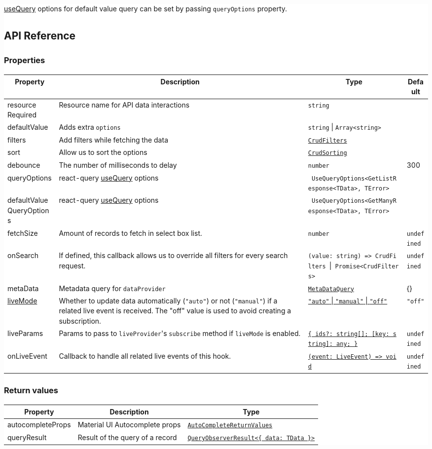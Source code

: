 [useQuery](https://react-query.tanstack.com/reference/useQuery) options for default value query can be set by passing `queryOptions` property.

[mui-autocomplete]: https://mui.com/material-ui/react-autocomplete/

## API Reference

### Properties

| Property                                                     | Description                                                                                                                                                        | Type                                                                           | Default     |
| ------------------------------------------------------------ | ------------------------------------------------------------------------------------------------------------------------------------------------------------------ | ------------------------------------------------------------------------------ | ----------- |
| resource <div className="required">Required</div>            | Resource name for API data interactions                                                                                                                            | `string`                                                                       |             |
| defaultValue                                                 | Adds extra `options`                                                                                                                                               | `string` \| `Array<string>`                                                    |             |
| filters                                                      | Add filters while fetching the data                                                                                                                                | [`CrudFilters`](/core/interfaces.md#crudfilters)                               |             |
| sort                                                         | Allow us to sort the options                                                                                                                                       | [`CrudSorting`](/core/interfaces.md#crudsorting)                               |             |
| debounce                                                     | The number of milliseconds to delay                                                                                                                                | `number`                                                                       | 300         |
| queryOptions                                                 | react-query [useQuery](https://react-query.tanstack.com/reference/useQuery) options                                                                                | ` UseQueryOptions<GetListResponse<TData>, TError>`                             |             |
| defaultValueQueryOptions                                     | react-query [useQuery](https://react-query.tanstack.com/reference/useQuery) options                                                                                | ` UseQueryOptions<GetManyResponse<TData>, TError>`                             |             |
| fetchSize                                                    | Amount of records to fetch in select box list.                                                                                                                     | `number`                                                                       | `undefined` |
| onSearch                                                     | If defined, this callback allows us to override all filters for every search request.                                                                              | `(value: string) => CrudFilters `\|` Promise<CrudFilters>`                     | `undefined` |
| metaData                                                     | Metadata query for `dataProvider`                                                                                                                                  | [`MetaDataQuery`](/core/interfaces.md#metadataquery)                           | {}          |
| [liveMode](/core/providers/live-provider.md#usage-in-a-hook) | Whether to update data automatically (`"auto"`) or not (`"manual"`) if a related live event is received. The "off" value is used to avoid creating a subscription. | [`"auto"` \| `"manual"` \| `"off"`](/core/interfaces.md#livemodeprops)         | `"off"`     |
| liveParams                                                   | Params to pass to `liveProvider`'s `subscribe` method if `liveMode` is enabled.                                                                                    | [`{ ids?: string[]; [key: string]: any; }`](/core/interfaces.md#livemodeprops) | `undefined` |
| onLiveEvent                                                  | Callback to handle all related live events of this hook.                                                                                                           | [`(event: LiveEvent) => void`](/core/interfaces.md#livemodeprops)              | `undefined` |

### Return values

| Property                | Description                                    | Type                                                                                          |
| ----------------------- | ---------------------------------------------- | --------------------------------------------------------------------------------------------- |
| autocompleteProps       | Material UI Autocomplete props                 | [`AutoCompleteReturnValues`](#autocompletereturnvalues)                                       |
| queryResult             | Result of the query of a record                | [`QueryObserverResult<{ data: TData }>`](https://react-query.tanstack.com/reference/useQuery) |